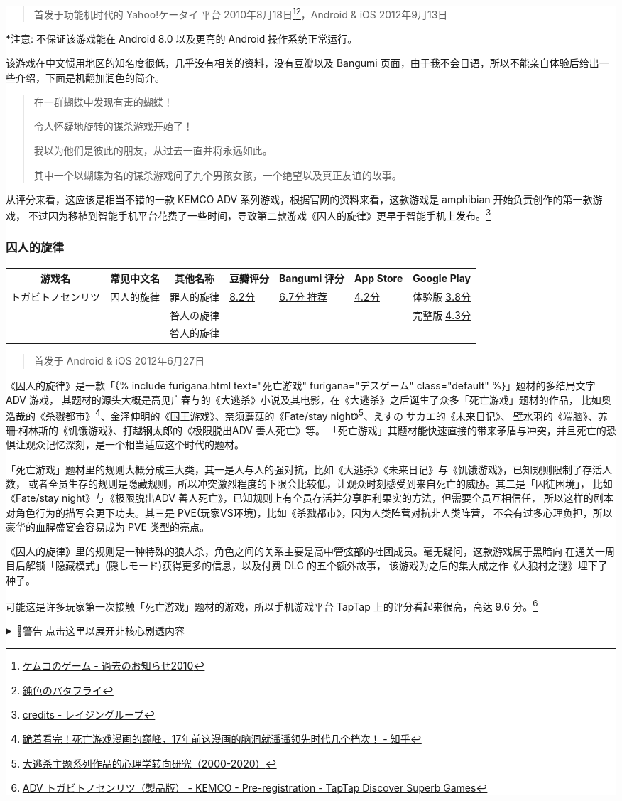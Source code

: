 [id574380734]: https://web.archive.org/web/20210402060055if_/https://apps.apple.com/jp/app/adv-鈍色のバタフライ/id574380734 "「ADV 鈍色のバタフライ」をApp Storeで"
[butterfly]: https://web.archive.org/web/20210402051946/https://play.google.com/store/apps/details?id=kemco.magitec.butterfly "ADV 鈍色のバタフライ - KEMCO - Apps on Google Play"

> 首发于功能机时代的 Yahoo!ケータイ 平台 2010年8月18日[^butterfly_time_0][^butterfly_time_1]，Android & iOS 2012年9月13日

[^butterfly_time_0]: [ケムコのゲーム - 過去のお知らせ2010](https://www.kemco.jp/applipage/update/news_2010.html)
[^butterfly_time_1]: [鈍色のバタフライ](https://web.archive.org/web/20110617122830/http://www.kemco.jp/applipage/10_game/bt_b.html)

*注意: 不保证该游戏能在 Android 8.0 以及更高的 Android 操作系统正常运行。

该游戏在中文惯用地区的知名度很低，几乎没有相关的资料，没有豆瓣以及 Bangumi 页面，由于我不会日语，所以不能亲自体验后给出一些介绍，下面是机翻加润色的简介。

> 在一群蝴蝶中发现有毒的蝴蝶！
>
> 令人怀疑地旋转的谋杀游戏开始了！
>
> 我以为他们是彼此的朋友，从过去一直并将永远如此。
>
> 其中一个以蝴蝶为名的谋杀游戏问了九个男孩女孩，一个绝望以及真正友谊的故事。

从评分来看，这应该是相当不错的一款 KEMCO ADV 系列游戏，根据官网的资料来看，这款游戏是 amphibian 开始负责创作的第一款游戏，
不过因为移植到智能手机平台花费了一些时间，导致第二款游戏《囚人的旋律》更早于智能手机上发布。[^rl_credits]

[^rl_credits]: [credits - レイジングループ](https://web.archive.org/web/20201024204520/https://www.kemco.jp/sp/games/rl/ja/credits.html)

### 囚人的旋律

| 游戏名             | 常见中文名 | 其他名称   | 豆瓣评分            | Bangumi 评分           | App Store            | Google Play                 |
| ------------------ | ---------- | ---------- | ------------------- | ---------------------- | -------------------- | --------------------------- |
| トガビトノセンリツ | 囚人的旋律 | 罪人的旋律 | [8.2分][db26800160] | [6.7分 推荐][bgm76436] | [4.2分][id556770899] | 体验版 [3.8分][togabito]    |
|                    |            | 咎人の旋律 |                     |                        |                      | 完整版 [4.3分][paytogabito] |
|                    |            | 咎人的旋律 |                     |                        |                      |                             |

[db26800160]: https://web.archive.org/web/20210401012445/https://www.douban.com/game/26800160/ "囚人的旋律 トガビトノセンリツ (豆瓣)"
[bgm76436]: https://web.archive.org/web/20210331132551/https://bgm.tv/subject/76436 "トガビトノセンリツ - Bangumi 番组计划"
[id556770899]: https://web.archive.org/web/20210402060247if_/https://apps.apple.com/jp/app/adv-トガビトノセンリツ/id556770899 "「ADV トガビトノセンリツ」をApp Storeで"
[togabito]: https://web.archive.org/web/20210402105250/https://play.google.com/store/apps/details?id=kemco.togabito "ADV トガビトノセンリツ（体験版） - KEMCO - Apps on Google Play"
[paytogabito]: https://web.archive.org/web/20210402105246/https://play.google.com/store/apps/details?id=pay.kemco.togabito "ADV トガビトノセンリツ（製品版） - KEMCO - Apps on Google Play"

> 首发于 Android & iOS 2012年6月27日

《囚人的旋律》是一款「{% include furigana.html text="死亡游戏" furigana="デスゲーム" class="default" %}」题材的多结局文字 ADV 游戏，
其题材的源头大概是高见广春与的《大逃杀》小说及其电影，在《大逃杀》之后诞生了众多「死亡游戏」题材的作品，
比如奥浩哉的《杀戮都市》[^gantz]、金泽伸明的《国王游戏》、奈须蘑菇的《Fate/stay night》[^btkc]、えすの サカエ的《未来日记》、
壁水羽的《端脑》、苏珊·柯林斯的《饥饿游戏》、打越钢太郎的《极限脱出ADV 善人死亡》等。
「死亡游戏」其题材能快速直接的带来矛盾与冲突，并且死亡的恐惧让观众记忆深刻，是一个相当适应这个时代的题材。

[^gantz]: [跪着看完！死亡游戏漫画的巅峰，17年前这漫画的脑洞就遥遥领先时代几个档次！ - 知乎](https://archive.is/yMBbK "https://zhuanlan.zhihu.com/p/25209637")

[^btkc]: [大逃杀主题系列作品的心理学转向研究（2000-2020）](https://web.archive.org/web/20210402072022/https://www.zhihu.com/question/31184112/answer/1628580058)

「死亡游戏」题材里的规则大概分成三大类，其一是人与人的强对抗，比如《大逃杀》《未来日记》与《饥饿游戏》，已知规则限制了存活人数，
或者全员生存的规则是隐藏规则，所以冲突激烈程度的下限会比较低，让观众时刻感受到来自死亡的威胁。其二是「囚徒困境」，
比如《Fate/stay night》与《极限脱出ADV 善人死亡》，已知规则上有全员存活并分享胜利果实的方法，但需要全员互相信任，
所以这样的剧本对角色行为的描写会更下功夫。其三是 PVE(玩家VS环境)，比如《杀戮都市》，因为人类阵营对抗非人类阵营，
不会有过多心理负担，所以豪华的血腥盛宴会容易成为 PVE 类型的亮点。

《囚人的旋律》里的规则是一种特殊的狼人杀，角色之间的关系主要是高中管弦部的社团成员。毫无疑问，这款游戏属于黑暗向
在通关一周目后解锁「隐藏模式」(隠しモード)获得更多的信息，以及付费 DLC 的五个额外故事，
该游戏为之后的集大成之作《人狼村之谜》埋下了种子。

可能这是许多玩家第一次接触「死亡游戏」题材的游戏，所以手机游戏平台 TapTap 上的评分看起来很高，高达 9.6 分。[^taptap_qrdxl]

[^taptap_qrdxl]: [ADV トガビトノセンリツ（製品版） - KEMCO - Pre-registration - TapTap Discover Superb Games](https://web.archive.org/web/20210402072232if_/https://www.taptap.com/app/12206)

<div markdown = 1  class="post0">
<details markdown=1><summary markdown="span">
🚨警告 点击这里以展开非核心剧透内容
</summary></details>
</div>


[gl65]: https://web.archive.org/web/20210408142142/https://www.kemco.jp/applipage/iphone/top.html "ケムコのゲーム"
[gl95]: https://web.archive.org/web/20210408142111/https://www.kemco.jp/applipage/gen_result.php?c=AS&genre=RPG&page=1 "ケムコ帝国ジャンル一覧"
[^gpKEMCO]: [Google Play 上「KEMCO」的 Android 應用程式](https://web.archive.org/web/20201019192423/https://play.google.com/store/apps/dev?id=5728226595623103050&hl=zh_TW&gl=US)
[^Myst-like]: 类神秘岛的游戏大概有以下特征: 调查场景中的物品，收集可收纳进物品栏的工具和线索，解开谜题开启新场景。
[db27102632]: https://web.archive.org/web/20210402071959/https://www.douban.com/game/27102632/ "DMLC 死亡游戏爱情喜剧 D.M.L.C. デスマッチラブコメ (豆瓣)"
[bgm309416]: https://web.archive.org/web/20210331132759/https://bgm.tv/subject/309416 "デスマッチラブコメ！ - Bangumi 番组计划"
[id693912484]: https://web.archive.org/web/20210402073947if_/https://apps.apple.com/jp/app/ｄ-ｍ-ｌ-ｃ-デスマッチラブコメ/id693912484 "「Ｄ．Ｍ．Ｌ．Ｃ．-デスマッチラブコメ-」をApp Storeで"
[gpdmlc]: https://web.archive.org/web/20210402073655/https://play.google.com/store/apps/details?id=kemco.dmlc&hl=ja "Ｄ．Ｍ．Ｌ．Ｃ． -デスマッチラブコメ- KEMCO - Google Play のアプリ"
[db26617647]: https://web.archive.org/web/20210331132332/https://www.douban.com/game/26617647/ "黑之传令 黒の令達（コマンドメント） (豆瓣)"
[bgm102691]: https://web.archive.org/web/20210402071329/https://bgm.tv/subject/102691 "黒のコマンドメント - Bangumi 番组计划"
[kurocoma]: https://web.archive.org/web/20210402060024/https://play.google.com/store/apps/details?id=kemco.kurocoma&hl=ja "ADV 黒のコマンドメント - KEMCO - Google Play のアプリ"
[^ios_brco]: iOS 版本暂时下架，原因是新系统不支持旧版游戏，KEMCO 公司正在尝试针对新系统改进游戏，但如果难以处理，
[^amphibianjn]: [KEMCO(ケムコ)のADVシリーズ - アニヲタWiki(仮) - atwiki（アットウィキ）](https://web.archive.org/web/20210402090801/https://w.atwiki.jp/aniwotawiki/pages/38591.html)
[db27162657]: https://archive.is/o6B6R "愤怒循环 レイジングループ (豆瓣) https://www.douban.com/game/27162657/"
[bgm215470]: https://web.archive.org/web/20200919124222/http://bgm.tv/subject/215470 "レイジングループ - Bangumi 番组计划"
[id1039750191]: https://web.archive.org/web/20210403013009if_/https://apps.apple.com/jp/app/adv-レイジングループ/id1039750191 "「ADV レイジングループ」をApp Storeで"
[id1044964378]: https://web.archive.org/web/20210403013011if_/https://apps.apple.com/jp/app/adv-レイジングループ-プレミアムセット/id1044964378 "「ADV レイジングループ【プレミアムセット】」をApp Storeで"
[gpragingloop]: https://web.archive.org/web/20210403013030/https://play.google.com/store/apps/details?id=kemco.ragingloop "人狼ADV レイジングループ - Apps on Google Play"
[gpragingloopp]: https://web.archive.org/web/20210403013034/https://play.google.com/store/apps/details?id=kemco.raginglooppremium "ADV レイジングループ【プレミアムセット】 - Apps on Google Play"
[mtrlps4]: https://web.archive.org/web/20210402103227/https://www.metacritic.com/game/playstation-4/raging-loop "Raging Loop for PlayStation 4 Reviews - Metacritic"
[mtrlns]: https://web.archive.org/web/20210402103956/https://www.metacritic.com/game/switch/raging-loop "Raging Loop for Switch Reviews - Metacritic"
[steamrl]: https://web.archive.org/web/20210407070647/https://store.steampowered.com/app/648100/Raging_Loop/ "Raging Loop on Steam"
[^rsyx]: [【Qoo下載】狼人遊戲ADV新作「靈神宴席」Android版&iOS版同時配信開始！ - QooApp](https://archive.is/KJnje "https://news.qoo-app.com/post/46981")
[db30231408]: https://archive.is/UwXY7 "献予最恶的灾难之人 最悪なる災厄人間に捧ぐ (豆瓣) https://www.douban.com/game/30231408/"
[bgm247612]: https://web.archive.org/web/20210402080905/https://bangumi.tv/subject/247612 "最悪なる災厄人間に捧ぐ - Bangumi 番组计划"
[id1441613246]: https://web.archive.org/web/20210403011238if_/https://apps.apple.com/jp/app/adv-最悪なる災厄人間に捧ぐ/id1441613246 "「ADV 最悪なる災厄人間に捧ぐ」をApp Storeで"
[sasasagu]: https://web.archive.org/web/20210402080059/https://play.google.com/store/apps/details?id=kemco.waterphoenix.sasasagu&hl=zh&gl=US "ADV 最悪なる災厄人間に捧ぐ - Google Play 上的应用"
[^72777]: [最悪なる災厄人間に捧ぐのレビューと序盤攻略 - アプリゲット](https://web.archive.org/web/20210408161034/https://appget.com/appli/view/72777/)
[^tw_lz]: [amphibian/あんひびあん on Twitter: "【ご報告】 2020年6月30日をもって、amphibianはKEMCO（株式会社コトブキソリューション）を退職しました。 amphibian名義および本アカウントは継続し、フリーの物書きとして生きていくことを目指します。 これまで本当にありがとうございました。 今後ともどうかよろしくおねがいします。"](https://web.archive.org/web/20200701030913/https://twitter.com/frogmonger/status/1278161407062806530)
[^kemco_adv_site]: [ケムコのアドベンチャーポータル - ノベルアドベンチャーゲームを配信中！](https://web.archive.org/web/20210402064004/https://kemco.adv-game.com/)
[^unlock_qrdxl]: [精品汉化手游推荐: 囚人的旋律 - BlackGlory](https://web.archive.org/web/20150328010252/http://www.blackglory.me/togabito-no-senritsu/)
[^db_208]: [人狼村之谜两个汉化版本哪个翻译质量更好 - 豆瓣讨论](https://web.archive.org/web/20210407142151/https://www.douban.com/group/topic/208995830/)
[^dchb_rlb]: [レイジングループ完全読本感想！レイジングループファン必携の一冊！ - 旅情電波発信局](https://web.archive.org/web/20190916053904/http://denji-ch.hatenablog.com/entry/2018/04/04/033213)
[^kanda_z]: [以下链接为2018/3/30号发售的《レイジングループ完全読本》中收录的编剧amphibian新作短篇小说——《乌鸦洋馆杀人事件（からす洋館の殺人）》的娱乐向翻译 - 微博](https://archive.is/lKulT "https://m.weibo.cn/status/4237314614006797")